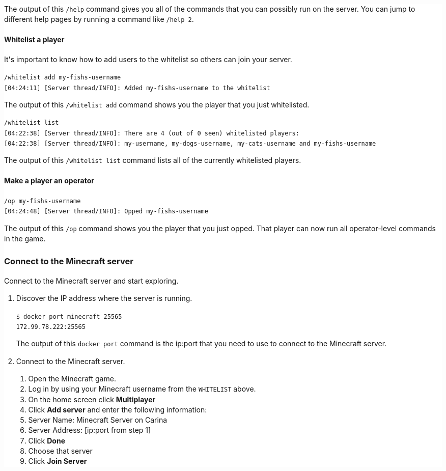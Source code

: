 The output of this `/help` command gives you all of the commands that you can possibly run on the server. You can jump to different help pages by running a command like `/help 2`.

#### Whitelist a player

It's important to know how to add users to the whitelist so others can join your server.

```
/whitelist add my-fishs-username
[04:24:11] [Server thread/INFO]: Added my-fishs-username to the whitelist
```

The output of this `/whitelist add` command shows you the player that you just whitelisted.

```
/whitelist list
[04:22:38] [Server thread/INFO]: There are 4 (out of 0 seen) whitelisted players:
[04:22:38] [Server thread/INFO]: my-username, my-dogs-username, my-cats-username and my-fishs-username
```

The output of this `/whitelist list` command lists all of the currently whitelisted players.

#### Make a player an operator

```
/op my-fishs-username
[04:24:48] [Server thread/INFO]: Opped my-fishs-username
```

The output of this `/op` command shows you the player that you just opped. That player can now run all operator-level commands in the game.

### Connect to the Minecraft server

Connect to the Minecraft server and start exploring.

1. Discover the IP address where the server is running.

    ```
    $ docker port minecraft 25565
    172.99.78.222:25565
    ```

    The output of this `docker port` command is the ip:port that you need to use to connect to the Minecraft server.

1. Connect to the Minecraft server.

    1. Open the Minecraft game.
    1. Log in by using your Minecraft username from the `WHITELIST` above.
    1. On the home screen click **Multiplayer**
    1. Click **Add server** and enter the following information:
      1. Server Name: Minecraft Server on Carina
      1. Server Address: [ip:port from step 1]
      1. Click **Done**
    1. Choose that server
    1. Click **Join Server**
